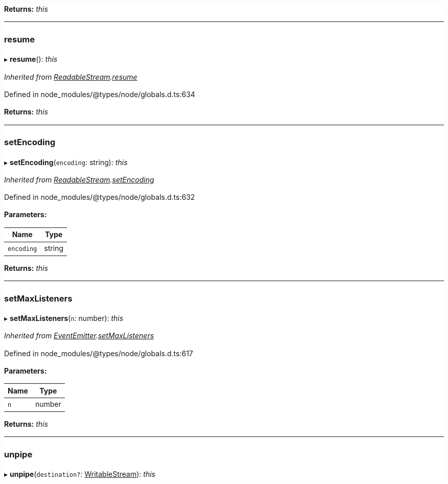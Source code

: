 **Returns:** *this*

___

###  resume

▸ **resume**(): *this*

*Inherited from [ReadableStream](_node_modules__types_node_globals_d_.nodejs.readablestream.md).[resume](_node_modules__types_node_globals_d_.nodejs.readablestream.md#resume)*

Defined in node_modules/@types/node/globals.d.ts:634

**Returns:** *this*

___

###  setEncoding

▸ **setEncoding**(`encoding`: string): *this*

*Inherited from [ReadableStream](_node_modules__types_node_globals_d_.nodejs.readablestream.md).[setEncoding](_node_modules__types_node_globals_d_.nodejs.readablestream.md#setencoding)*

Defined in node_modules/@types/node/globals.d.ts:632

**Parameters:**

Name | Type |
------ | ------ |
`encoding` | string |

**Returns:** *this*

___

###  setMaxListeners

▸ **setMaxListeners**(`n`: number): *this*

*Inherited from [EventEmitter](../classes/_node_modules__types_node_globals_d_.nodejs.eventemitter.md).[setMaxListeners](../classes/_node_modules__types_node_globals_d_.nodejs.eventemitter.md#setmaxlisteners)*

Defined in node_modules/@types/node/globals.d.ts:617

**Parameters:**

Name | Type |
------ | ------ |
`n` | number |

**Returns:** *this*

___

###  unpipe

▸ **unpipe**(`destination?`: [WritableStream](_node_modules__types_node_globals_d_.nodejs.writablestream.md)): *this*
